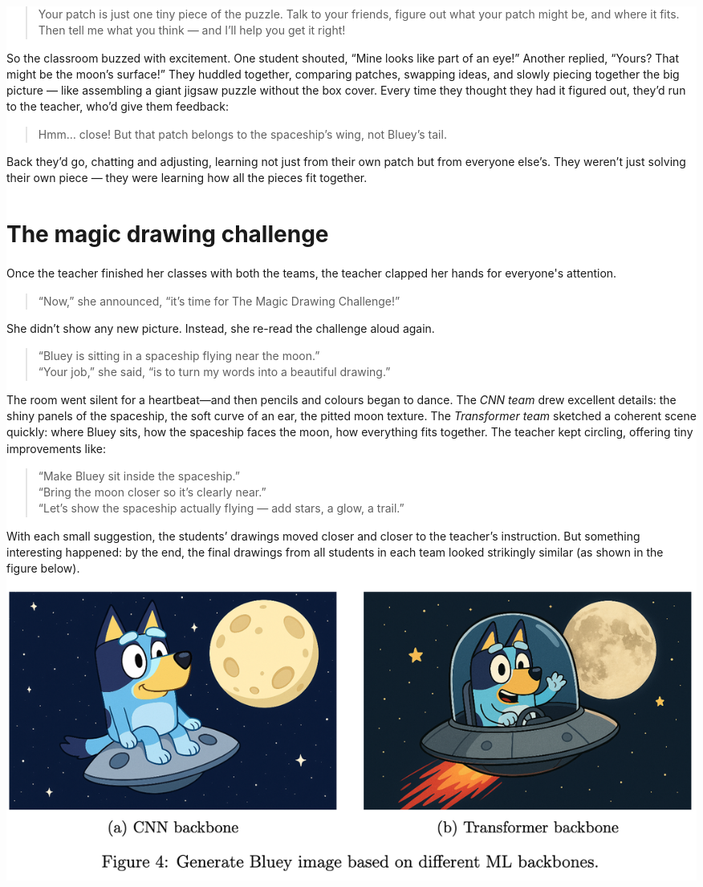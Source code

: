 > Your patch is just one tiny piece of the puzzle. Talk to your friends, figure out what your patch might be, and where it fits. Then tell me what you think — and I’ll help you get it right!

So the classroom buzzed with excitement. One student shouted, “Mine looks like part of an eye!” Another replied, “Yours? That might be the moon’s surface!” They huddled together, comparing patches, swapping ideas, and slowly piecing together the big picture — like assembling a giant jigsaw puzzle without the box cover. Every time they thought they had it figured out, they’d run to the teacher, who’d give them feedback:

> Hmm… close! But that patch belongs to the spaceship’s wing, not Bluey’s tail.

Back they’d go, chatting and adjusting, learning not just from their own patch but from everyone else’s. They weren’t just solving their own piece — they were learning how all the pieces fit together.

# The magic drawing challenge

Once the teacher finished her classes with both the teams, the teacher clapped her hands for everyone's attention.

> “Now,” she announced, “it’s time for The Magic Drawing Challenge!”

She didn’t show any new picture. Instead, she re-read the challenge aloud again.

> “Bluey is sitting in a spaceship flying near the moon.”  
> “Your job,” she said, “is to turn my words into a beautiful drawing.”

The room went silent for a heartbeat—and then pencils and colours began to dance. The *CNN team* drew excellent details: the shiny panels of the spaceship, the soft curve of an ear, the pitted moon texture. The *Transformer team* sketched a coherent scene quickly: where Bluey sits, how the spaceship faces the moon, how everything fits together. The teacher kept circling, offering tiny improvements like:

> “Make Bluey sit inside the spaceship.”  
> “Bring the moon closer so it’s clearly near.”  
> “Let’s show the spaceship actually flying — add stars, a glow, a trail.”

With each small suggestion, the students’ drawings moved closer and closer to the teacher’s instruction. But something interesting happened: by the end, the final drawings from all students in each team looked strikingly similar (as shown in the figure below).

![Backbones](/images/posts/2025-09-14-genai-diffusion-images/4.png)
